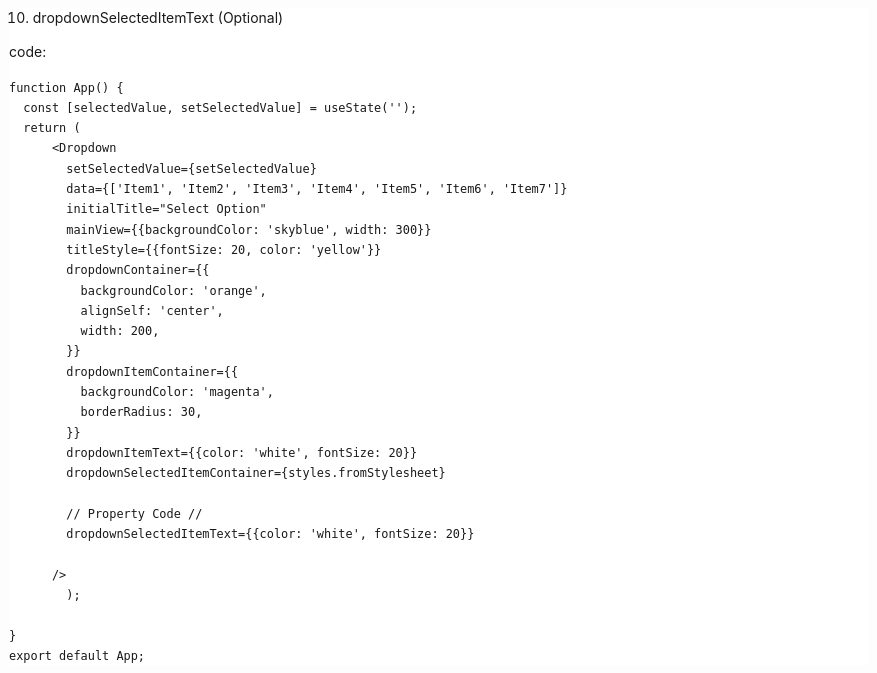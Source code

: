 10. dropdownSelectedItemText (Optional)

code:

```
function App() {
  const [selectedValue, setSelectedValue] = useState('');
  return (
      <Dropdown
        setSelectedValue={setSelectedValue}
        data={['Item1', 'Item2', 'Item3', 'Item4', 'Item5', 'Item6', 'Item7']}
        initialTitle="Select Option"
        mainView={{backgroundColor: 'skyblue', width: 300}}
        titleStyle={{fontSize: 20, color: 'yellow'}}
        dropdownContainer={{
          backgroundColor: 'orange',
          alignSelf: 'center',
          width: 200,
        }}
        dropdownItemContainer={{
          backgroundColor: 'magenta',
          borderRadius: 30,
        }}
        dropdownItemText={{color: 'white', fontSize: 20}}
        dropdownSelectedItemContainer={styles.fromStylesheet}

        // Property Code //
        dropdownSelectedItemText={{color: 'white', fontSize: 20}}

      />
        );

}
export default App;
```
